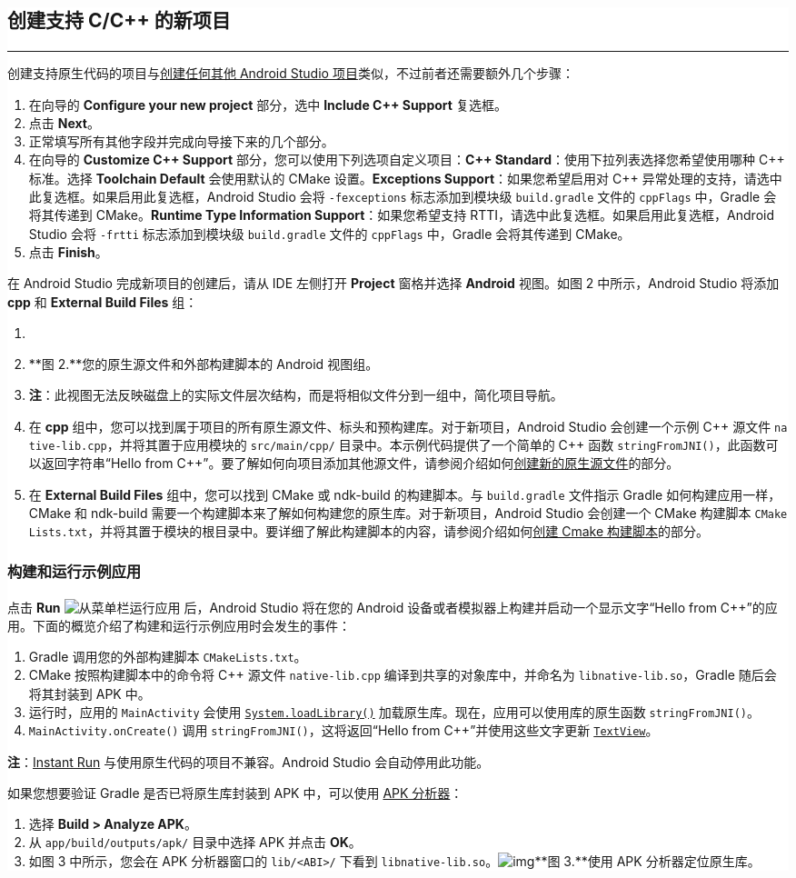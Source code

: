 ## 创建支持 C/C++ 的新项目

------

创建支持原生代码的项目与[创建任何其他 Android Studio 项目](https://developer.android.google.cn/studio/projects/create-project.html)类似，不过前者还需要额外几个步骤：

1. 在向导的 **Configure your new project** 部分，选中 **Include C++ Support** 复选框。
2. 点击 **Next**。
3. 正常填写所有其他字段并完成向导接下来的几个部分。
4. 在向导的 **Customize C++ Support** 部分，您可以使用下列选项自定义项目：**C++ Standard**：使用下拉列表选择您希望使用哪种 C++ 标准。选择 **Toolchain Default** 会使用默认的 CMake 设置。**Exceptions Support**：如果您希望启用对 C++ 异常处理的支持，请选中此复选框。如果启用此复选框，Android Studio 会将 `-fexceptions` 标志添加到模块级 `build.gradle` 文件的 `cppFlags` 中，Gradle 会将其传递到 CMake。**Runtime Type Information Support**：如果您希望支持 RTTI，请选中此复选框。如果启用此复选框，Android Studio 会将 `-frtti` 标志添加到模块级 `build.gradle` 文件的 `cppFlags` 中，Gradle 会将其传递到 CMake。
5. 点击 **Finish**。

在 Android Studio 完成新项目的创建后，请从 IDE 左侧打开 **Project** 窗格并选择 **Android** 视图。如图 2 中所示，Android Studio 将添加 **cpp** 和 **External Build Files** 组：

1. ​

2. **图 2.**您的原生源文件和外部构建脚本的 Android 视图组。

3. **注**：此视图无法反映磁盘上的实际文件层次结构，而是将相似文件分到一组中，简化项目导航。

4. 在 **cpp** 组中，您可以找到属于项目的所有原生源文件、标头和预构建库。对于新项目，Android Studio 会创建一个示例 C++ 源文件 `native-lib.cpp`，并将其置于应用模块的 `src/main/cpp/` 目录中。本示例代码提供了一个简单的 C++ 函数 `stringFromJNI()`，此函数可以返回字符串“Hello from C++”。要了解如何向项目添加其他源文件，请参阅介绍如何[创建新的原生源文件](https://developer.android.google.cn/studio/projects/add-native-code.html#create-sources)的部分。

5. 在 **External Build Files** 组中，您可以找到 CMake 或 ndk-build 的构建脚本。与 `build.gradle` 文件指示 Gradle 如何构建应用一样，CMake 和 ndk-build 需要一个构建脚本来了解如何构建您的原生库。对于新项目，Android Studio 会创建一个 CMake 构建脚本 `CMakeLists.txt`，并将其置于模块的根目录中。要详细了解此构建脚本的内容，请参阅介绍如何[创建 Cmake 构建脚本](https://developer.android.google.cn/studio/projects/add-native-code.html#create-cmake-script)的部分。

### 构建和运行示例应用

点击 **Run** ![从菜单栏运行应用](https://developer.android.google.cn/studio/images/buttons/toolbar-run.png) 后，Android Studio 将在您的 Android 设备或者模拟器上构建并启动一个显示文字“Hello from C++”的应用。下面的概览介绍了构建和运行示例应用时会发生的事件：

1. Gradle 调用您的外部构建脚本 `CMakeLists.txt`。
2. CMake 按照构建脚本中的命令将 C++ 源文件 `native-lib.cpp` 编译到共享的对象库中，并命名为 `libnative-lib.so`，Gradle 随后会将其封装到 APK 中。
3. 运行时，应用的 `MainActivity` 会使用 [`System.loadLibrary()`](https://developer.android.google.cn/reference/java/lang/System.html#loadLibrary(java.lang.String)) 加载原生库。现在，应用可以使用库的原生函数 `stringFromJNI()`。
4. `MainActivity.onCreate()` 调用 `stringFromJNI()`，这将返回“Hello from C++”并使用这些文字更新 [`TextView`](https://developer.android.google.cn/reference/android/widget/TextView.html)。

**注**：[Instant Run](https://developer.android.google.cn/studio/run/index.html#instant-run) 与使用原生代码的项目不兼容。Android Studio 会自动停用此功能。

如果您想要验证 Gradle 是否已将原生库封装到 APK 中，可以使用 [APK 分析器](https://developer.android.google.cn/studio/build/apk-analyzer.html)：

1. 选择 **Build > Analyze APK**。
2. 从 `app/build/outputs/apk/` 目录中选择 APK 并点击 **OK**。
3. 如图 3 中所示，您会在 APK 分析器窗口的 `lib/<ABI>/` 下看到 `libnative-lib.so`。![img](https://developer.android.google.cn/studio/images/projects/cpplib-apk-analyzer_2-2_2x.png)**图 3.**使用 APK 分析器定位原生库。

